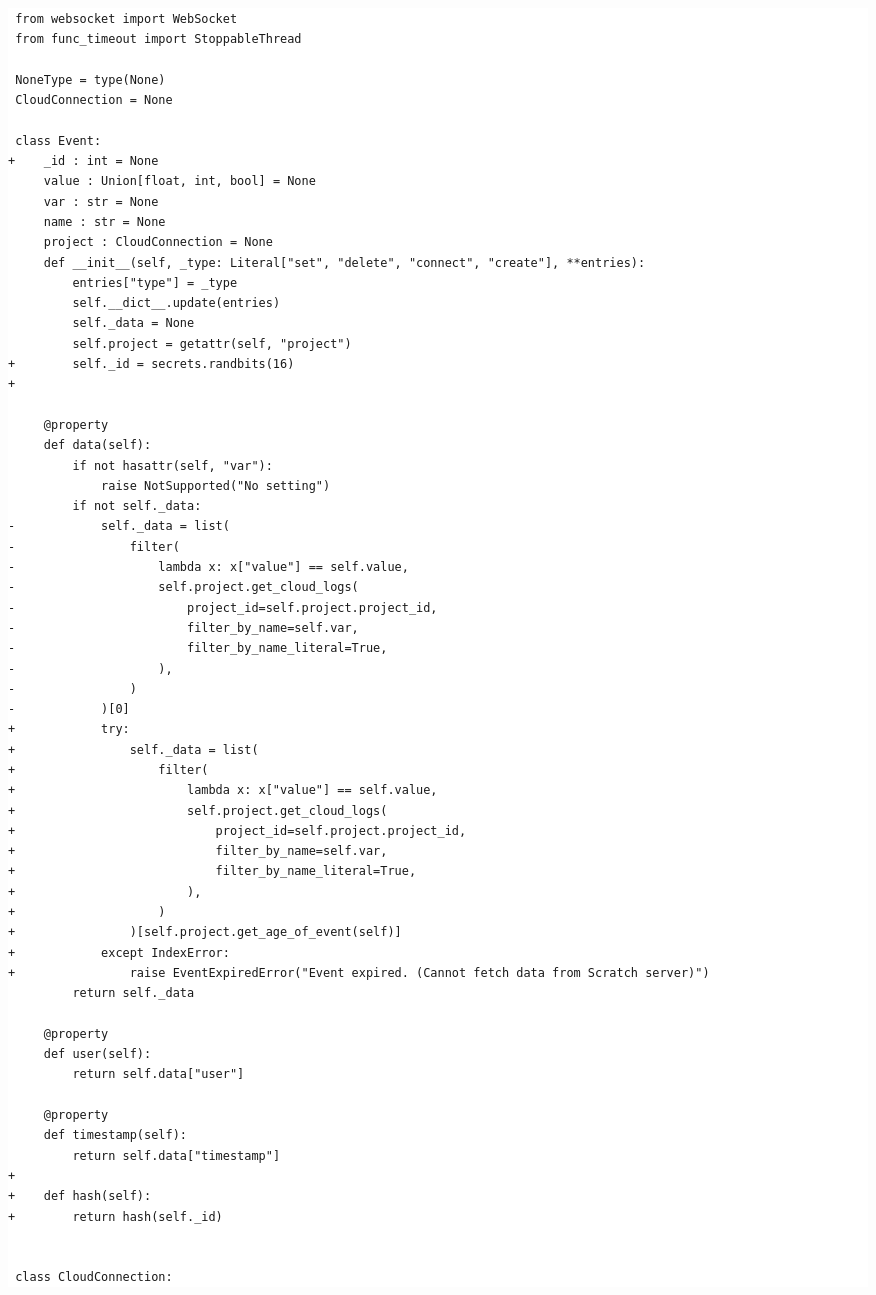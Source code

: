 ```
 from websocket import WebSocket
 from func_timeout import StoppableThread
 
 NoneType = type(None)
 CloudConnection = None
 
 class Event:
+    _id : int = None
     value : Union[float, int, bool] = None
     var : str = None
     name : str = None
     project : CloudConnection = None
     def __init__(self, _type: Literal["set", "delete", "connect", "create"], **entries):
         entries["type"] = _type
         self.__dict__.update(entries)
         self._data = None
         self.project = getattr(self, "project")
+        self._id = secrets.randbits(16)
+        
 
     @property
     def data(self):
         if not hasattr(self, "var"):
             raise NotSupported("No setting")
         if not self._data:
-            self._data = list(
-                filter(
-                    lambda x: x["value"] == self.value,
-                    self.project.get_cloud_logs(
-                        project_id=self.project.project_id,
-                        filter_by_name=self.var,
-                        filter_by_name_literal=True,
-                    ),
-                )
-            )[0]
+            try:
+                self._data = list(
+                    filter(
+                        lambda x: x["value"] == self.value,
+                        self.project.get_cloud_logs(
+                            project_id=self.project.project_id,
+                            filter_by_name=self.var,
+                            filter_by_name_literal=True,
+                        ),
+                    )
+                )[self.project.get_age_of_event(self)]
+            except IndexError:
+                raise EventExpiredError("Event expired. (Cannot fetch data from Scratch server)")
         return self._data
 
     @property
     def user(self):
         return self.data["user"]
 
     @property
     def timestamp(self):
         return self.data["timestamp"]
+    
+    def hash(self):
+        return hash(self._id)
 
 
 class CloudConnection:
```